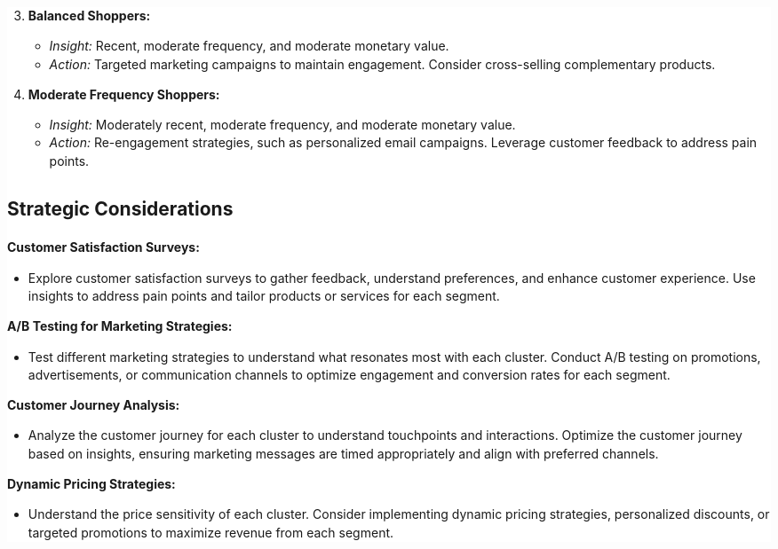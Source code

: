 3. **Balanced Shoppers:**
   - *Insight:* Recent, moderate frequency, and moderate monetary value.
   - *Action:* Targeted marketing campaigns to maintain engagement. Consider cross-selling complementary products.

4. **Moderate Frequency Shoppers:**
   - *Insight:* Moderately recent, moderate frequency, and moderate monetary value.
   - *Action:* Re-engagement strategies, such as personalized email campaigns. Leverage customer feedback to address pain points.

## Strategic Considerations

**Customer Satisfaction Surveys:**

- Explore customer satisfaction surveys to gather feedback, understand preferences, and enhance customer experience. Use insights to address pain points and tailor products or services for each segment.

**A/B Testing for Marketing Strategies:**

- Test different marketing strategies to understand what resonates most with each cluster. Conduct A/B testing on promotions, advertisements, or communication channels to optimize engagement and conversion rates for each segment.

**Customer Journey Analysis:**

- Analyze the customer journey for each cluster to understand touchpoints and interactions. Optimize the customer journey based on insights, ensuring marketing messages are timed appropriately and align with preferred channels.

**Dynamic Pricing Strategies:**

- Understand the price sensitivity of each cluster. Consider implementing dynamic pricing strategies, personalized discounts, or targeted promotions to maximize revenue from each segment.
 
